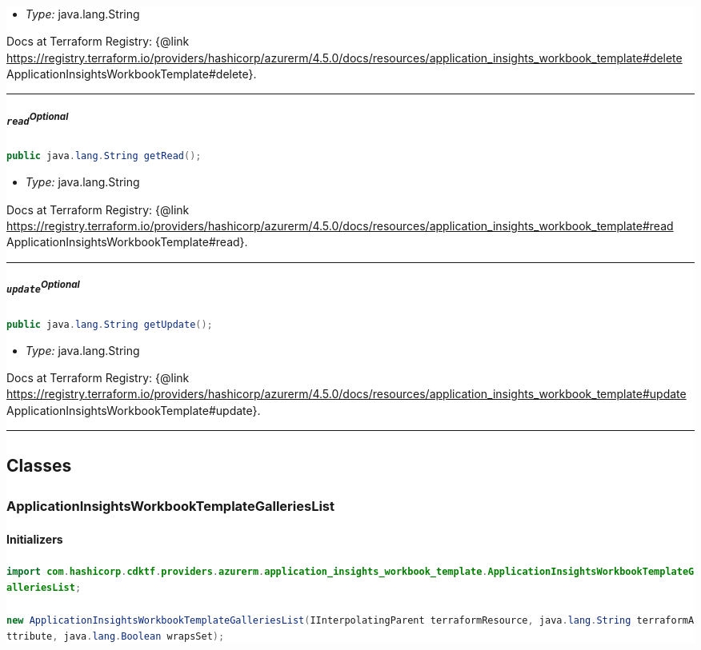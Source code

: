 - *Type:* java.lang.String

Docs at Terraform Registry: {@link https://registry.terraform.io/providers/hashicorp/azurerm/4.5.0/docs/resources/application_insights_workbook_template#delete ApplicationInsightsWorkbookTemplate#delete}.

---

##### `read`<sup>Optional</sup> <a name="read" id="@cdktf/provider-azurerm.applicationInsightsWorkbookTemplate.ApplicationInsightsWorkbookTemplateTimeouts.property.read"></a>

```java
public java.lang.String getRead();
```

- *Type:* java.lang.String

Docs at Terraform Registry: {@link https://registry.terraform.io/providers/hashicorp/azurerm/4.5.0/docs/resources/application_insights_workbook_template#read ApplicationInsightsWorkbookTemplate#read}.

---

##### `update`<sup>Optional</sup> <a name="update" id="@cdktf/provider-azurerm.applicationInsightsWorkbookTemplate.ApplicationInsightsWorkbookTemplateTimeouts.property.update"></a>

```java
public java.lang.String getUpdate();
```

- *Type:* java.lang.String

Docs at Terraform Registry: {@link https://registry.terraform.io/providers/hashicorp/azurerm/4.5.0/docs/resources/application_insights_workbook_template#update ApplicationInsightsWorkbookTemplate#update}.

---

## Classes <a name="Classes" id="Classes"></a>

### ApplicationInsightsWorkbookTemplateGalleriesList <a name="ApplicationInsightsWorkbookTemplateGalleriesList" id="@cdktf/provider-azurerm.applicationInsightsWorkbookTemplate.ApplicationInsightsWorkbookTemplateGalleriesList"></a>

#### Initializers <a name="Initializers" id="@cdktf/provider-azurerm.applicationInsightsWorkbookTemplate.ApplicationInsightsWorkbookTemplateGalleriesList.Initializer"></a>

```java
import com.hashicorp.cdktf.providers.azurerm.application_insights_workbook_template.ApplicationInsightsWorkbookTemplateGalleriesList;

new ApplicationInsightsWorkbookTemplateGalleriesList(IInterpolatingParent terraformResource, java.lang.String terraformAttribute, java.lang.Boolean wrapsSet);
```
